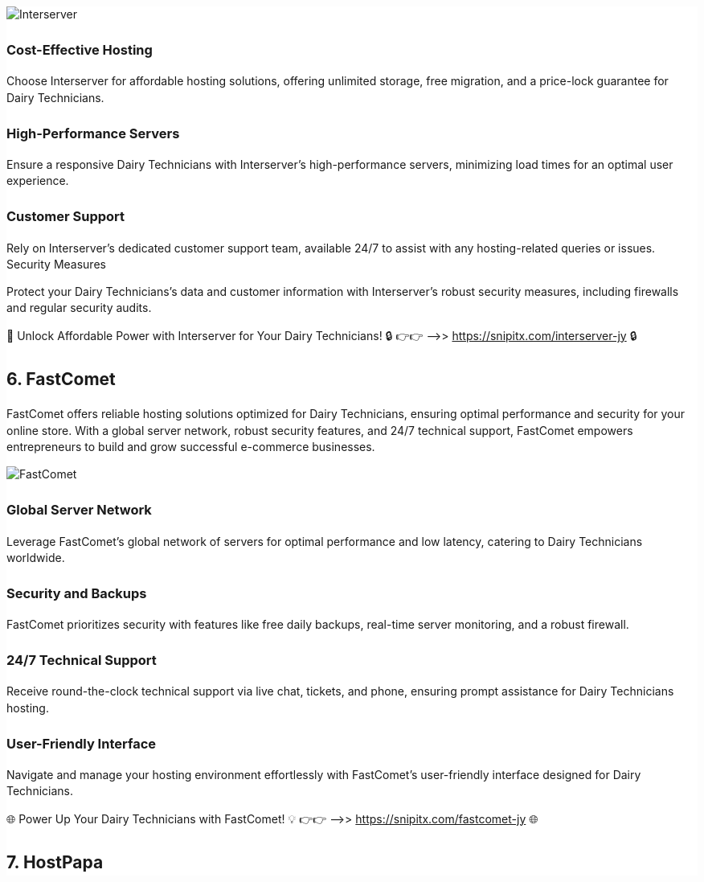 ![Interserver](https://i.imgur.com/OM5dOEW.jpeg "Interserver Hosting")

### Cost-Effective Hosting
Choose Interserver for affordable hosting solutions, offering unlimited storage, free migration, and a price-lock guarantee for Dairy Technicians.

### High-Performance Servers
Ensure a responsive Dairy Technicians with Interserver’s high-performance servers, minimizing load times for an optimal user experience.

### Customer Support
Rely on Interserver’s dedicated customer support team, available 24/7 to assist with any hosting-related queries or issues.
Security Measures

Protect your Dairy Technicians’s data and customer information with Interserver’s robust security measures, including firewalls and regular security audits.

💸 Unlock Affordable Power with Interserver for Your Dairy Technicians! 🔒
👉👉 -->> https://snipitx.com/interserver-jy 🔒

## 6. FastComet

FastComet offers reliable hosting solutions optimized for Dairy Technicians, ensuring optimal performance and security for your online store. With a global server network, robust security features, and 24/7 technical support, FastComet empowers entrepreneurs to build and grow successful e-commerce businesses.

![FastComet](https://i.imgur.com/7qgXuWp.png "FastComet Hosting")

### Global Server Network
Leverage FastComet’s global network of servers for optimal performance and low latency, catering to Dairy Technicians worldwide.

### Security and Backups
FastComet prioritizes security with features like free daily backups, real-time server monitoring, and a robust firewall.

### 24/7 Technical Support
Receive round-the-clock technical support via live chat, tickets, and phone, ensuring prompt assistance for Dairy Technicians hosting.

### User-Friendly Interface
Navigate and manage your hosting environment effortlessly with FastComet’s user-friendly interface designed for Dairy Technicians.

🌐 Power Up Your Dairy Technicians with FastComet! 💡
👉👉 -->> https://snipitx.com/fastcomet-jy 🌐

## 7. HostPapa
